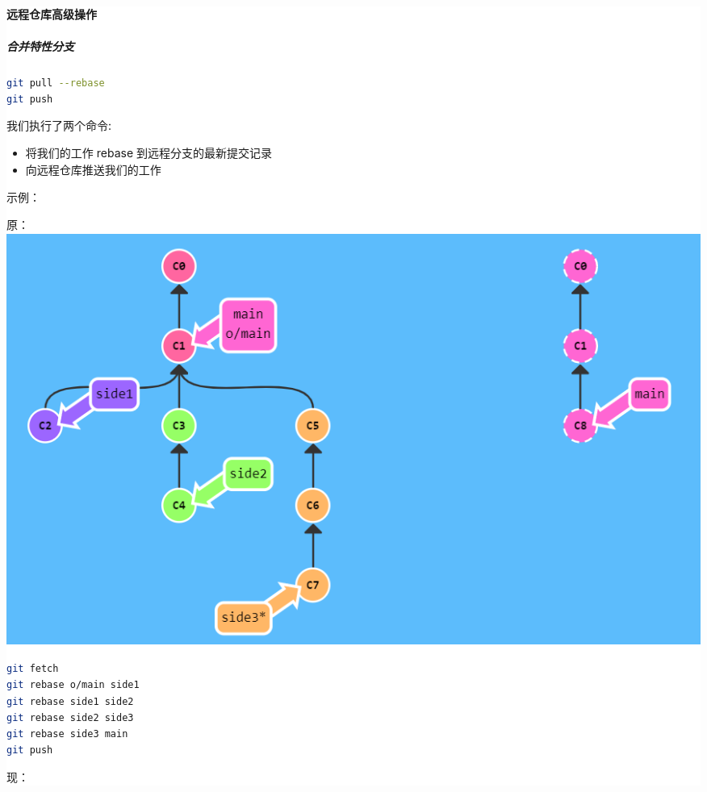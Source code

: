 #### 远程仓库高级操作

##### 合并特性分支

```bash
git pull --rebase
git push
```

我们执行了两个命令:

- 将我们的工作 rebase 到远程分支的最新提交记录
- 向远程仓库推送我们的工作

示例：

原：![image-20210114113220727](GitNotes.assets/image-20210114113220727.png)

```bash
git fetch
git rebase o/main side1
git rebase side1 side2
git rebase side2 side3
git rebase side3 main
git push
```

现：
